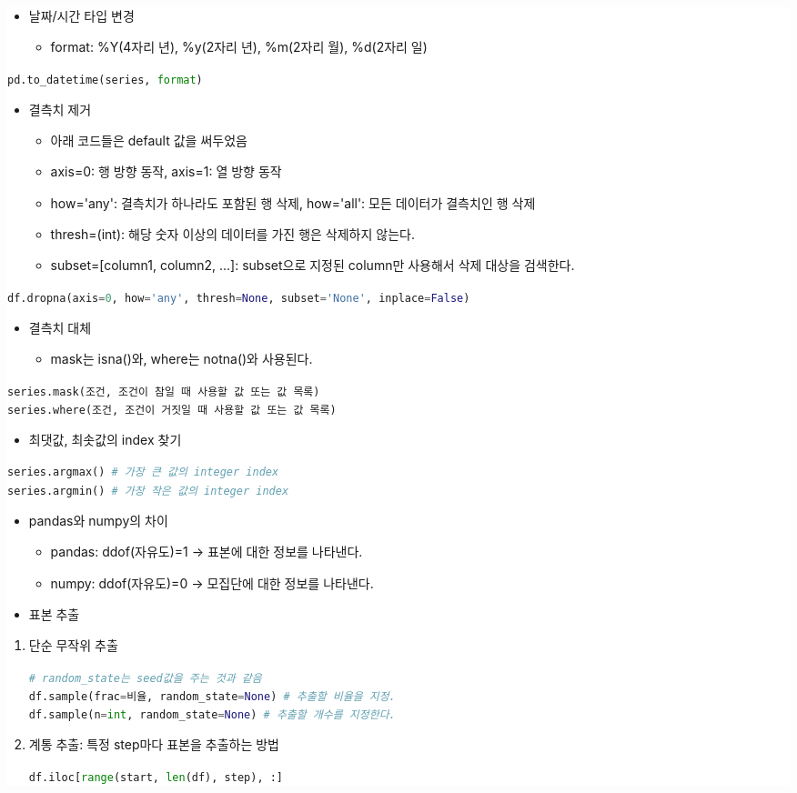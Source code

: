 - 날짜/시간 타입 변경

  - format: %Y(4자리 년), %y(2자리 년), %m(2자리 월), %d(2자리 일)
  
```python
pd.to_datetime(series, format)
```

- 결측치 제거

  - 아래 코드들은 default 값을 써두었음
  
  - axis=0: 행 방향 동작, axis=1: 열 방향 동작

  - how='any': 결측치가 하나라도 포함된 행 삭제, how='all': 모든 데이터가 결측치인 행 삭제

  - thresh=(int): 해당 숫자 이상의 데이터를 가진 행은 삭제하지 않는다.

  - subset=[column1, column2, ...]: subset으로 지정된 column만 사용해서 삭제 대상을 검색한다.

```python
df.dropna(axis=0, how='any', thresh=None, subset='None', inplace=False)
```

- 결측치 대체

  - mask는 isna()와, where는 notna()와 사용된다.

```python
series.mask(조건, 조건이 참일 때 사용할 값 또는 값 목록)
series.where(조건, 조건이 거짓일 때 사용할 값 또는 값 목록)
```

- 최댓값, 최솟값의 index 찾기

```python
series.argmax() # 가장 큰 값의 integer index
series.argmin() # 가장 작은 값의 integer index
```

- pandas와 numpy의 차이

  - pandas: ddof(자유도)=1 -> 표본에 대한 정보를 나타낸다.

  - numpy: ddof(자유도)=0 -> 모집단에 대한 정보를 나타낸다.

- 표본 추출

1. 단순 무작위 추출

    ```python
    # random_state는 seed값을 주는 것과 같음
    df.sample(frac=비율, random_state=None) # 추출할 비율을 지정.
    df.sample(n=int, random_state=None) # 추출할 개수를 지정한다.
    ```

2. 계통 추출: 특정 step마다 표본을 추출하는 방법

    ```python
    df.iloc[range(start, len(df), step), :]
    ```
